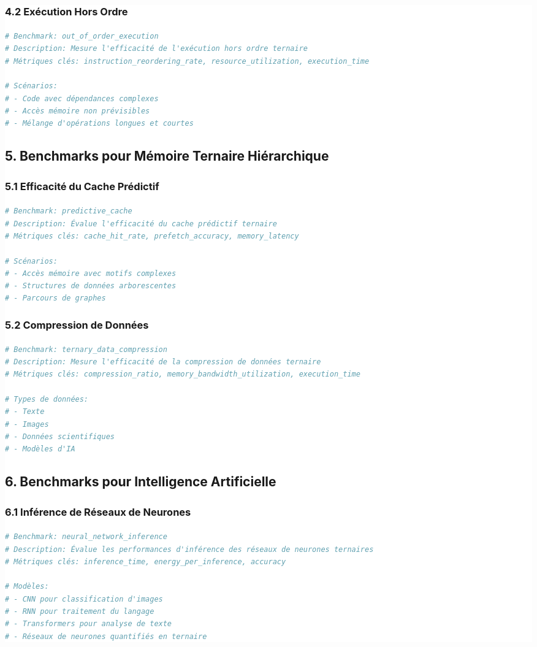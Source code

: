 ### 4.2 Exécution Hors Ordre

```python
# Benchmark: out_of_order_execution
# Description: Mesure l'efficacité de l'exécution hors ordre ternaire
# Métriques clés: instruction_reordering_rate, resource_utilization, execution_time

# Scénarios:
# - Code avec dépendances complexes
# - Accès mémoire non prévisibles
# - Mélange d'opérations longues et courtes
```

## 5. Benchmarks pour Mémoire Ternaire Hiérarchique

### 5.1 Efficacité du Cache Prédictif

```python
# Benchmark: predictive_cache
# Description: Évalue l'efficacité du cache prédictif ternaire
# Métriques clés: cache_hit_rate, prefetch_accuracy, memory_latency

# Scénarios:
# - Accès mémoire avec motifs complexes
# - Structures de données arborescentes
# - Parcours de graphes
```

### 5.2 Compression de Données

```python
# Benchmark: ternary_data_compression
# Description: Mesure l'efficacité de la compression de données ternaire
# Métriques clés: compression_ratio, memory_bandwidth_utilization, execution_time

# Types de données:
# - Texte
# - Images
# - Données scientifiques
# - Modèles d'IA
```

## 6. Benchmarks pour Intelligence Artificielle

### 6.1 Inférence de Réseaux de Neurones

```python
# Benchmark: neural_network_inference
# Description: Évalue les performances d'inférence des réseaux de neurones ternaires
# Métriques clés: inference_time, energy_per_inference, accuracy

# Modèles:
# - CNN pour classification d'images
# - RNN pour traitement du langage
# - Transformers pour analyse de texte
# - Réseaux de neurones quantifiés en ternaire
```
